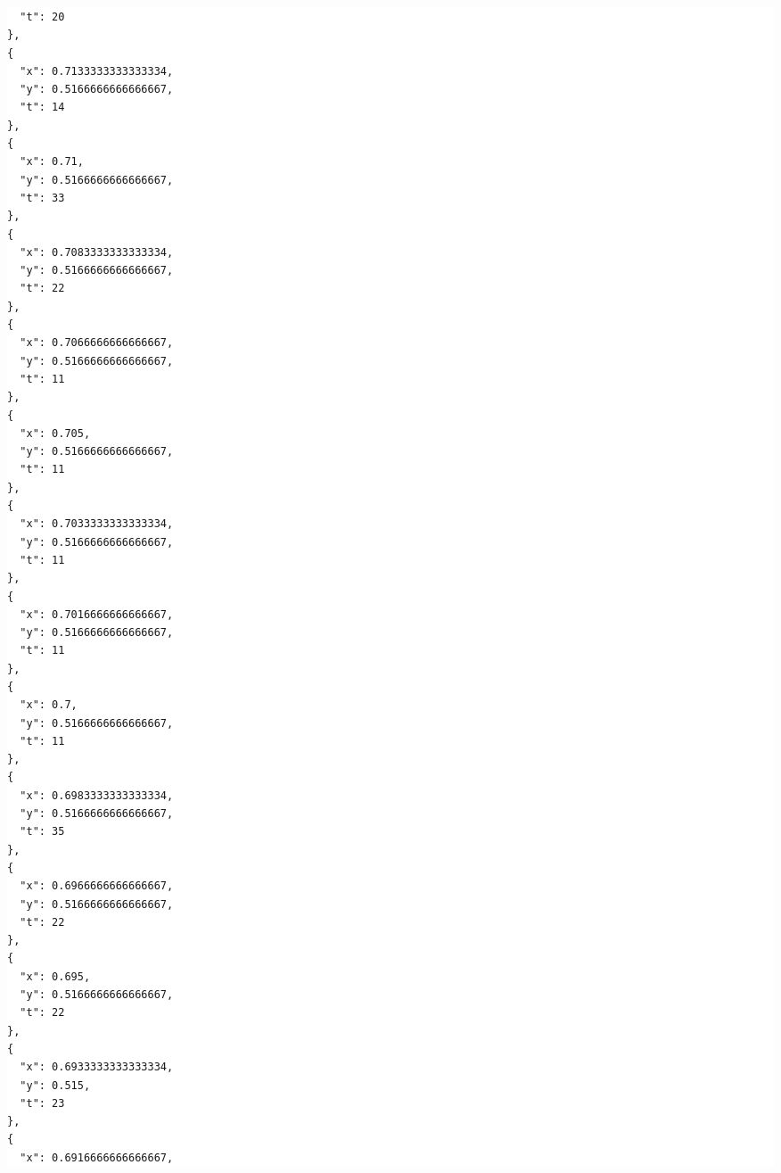       "t": 20
    },
    {
      "x": 0.7133333333333334,
      "y": 0.5166666666666667,
      "t": 14
    },
    {
      "x": 0.71,
      "y": 0.5166666666666667,
      "t": 33
    },
    {
      "x": 0.7083333333333334,
      "y": 0.5166666666666667,
      "t": 22
    },
    {
      "x": 0.7066666666666667,
      "y": 0.5166666666666667,
      "t": 11
    },
    {
      "x": 0.705,
      "y": 0.5166666666666667,
      "t": 11
    },
    {
      "x": 0.7033333333333334,
      "y": 0.5166666666666667,
      "t": 11
    },
    {
      "x": 0.7016666666666667,
      "y": 0.5166666666666667,
      "t": 11
    },
    {
      "x": 0.7,
      "y": 0.5166666666666667,
      "t": 11
    },
    {
      "x": 0.6983333333333334,
      "y": 0.5166666666666667,
      "t": 35
    },
    {
      "x": 0.6966666666666667,
      "y": 0.5166666666666667,
      "t": 22
    },
    {
      "x": 0.695,
      "y": 0.5166666666666667,
      "t": 22
    },
    {
      "x": 0.6933333333333334,
      "y": 0.515,
      "t": 23
    },
    {
      "x": 0.6916666666666667,